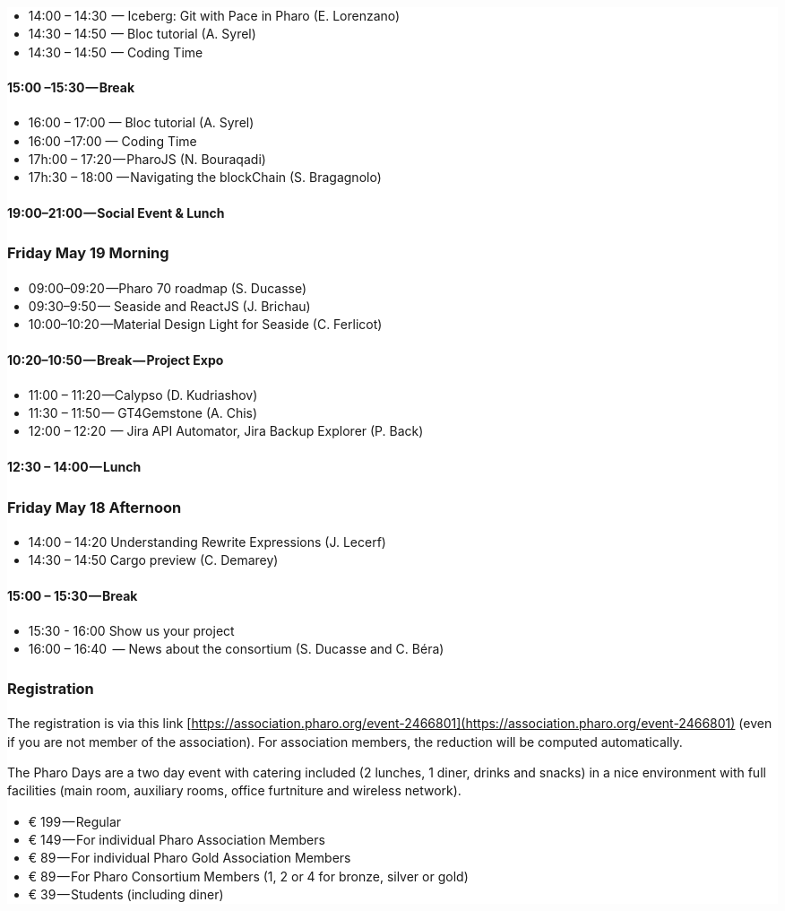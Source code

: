 - 14:00 – 14:30  —  Iceberg: Git with Pace in Pharo \(E. Lorenzano\)
- 14:30 – 14:50  — Bloc tutorial \(A. Syrel\)
- 14:30 – 14:50  — Coding Time 

#### 15:00 –15:30 — Break


- 16:00 – 17:00 — Bloc tutorial \(A. Syrel\)
- 16:00 –17:00 — Coding Time 
- 17h:00 – 17:20 — PharoJS \(N. Bouraqadi\)
- 17h:30 – 18:00 — Navigating the blockChain \(S. Bragagnolo\)


#### 19:00–21:00 — Social Event & Lunch


### Friday May 19 Morning

- 09:00–09:20 —Pharo 70 roadmap \(S. Ducasse\)
- 09:30–9:50 — Seaside and ReactJS \(J. Brichau\)
- 10:00–10:20 —Material Design Light for Seaside \(C. Ferlicot\)

 
#### 10:20–10:50 — Break — Project Expo


- 11:00 – 11:20 —Calypso \(D. Kudriashov\)
- 11:30 – 11:50 — GT4Gemstone \(A. Chis\)
- 12:00 – 12:20  — Jira API Automator, Jira Backup Explorer \(P. Back\)


#### 12:30 – 14:00 — Lunch


### Friday May 18 Afternoon

- 14:00 – 14:20 Understanding Rewrite Expressions \(J. Lecerf\)
- 14:30 – 14:50 Cargo preview \(C. Demarey\)


#### 15:00 – 15:30 — Break 

- 15:30 - 16:00 Show us your project
- 16:00 – 16:40   — News about the consortium \(S. Ducasse and C. Béra\)



### Registration


The registration is via this link [https://association.pharo.org/event-2466801](https://association.pharo.org/event-2466801) \(even if you are not member of the association\). For association members, the reduction will be computed automatically. 

The Pharo Days are a two day event with catering included \(2 lunches, 1 diner, drinks and snacks\) in a nice environment with full facilities \(main room, auxiliary rooms, office furtniture and wireless network\).
- € 199 — Regular
- € 149 — For individual Pharo Association Members
- € 89 — For individual Pharo Gold Association Members
- € 89 — For Pharo Consortium Members \(1, 2 or 4 for bronze, silver or gold\)
- € 39 — Students \(including diner\)

